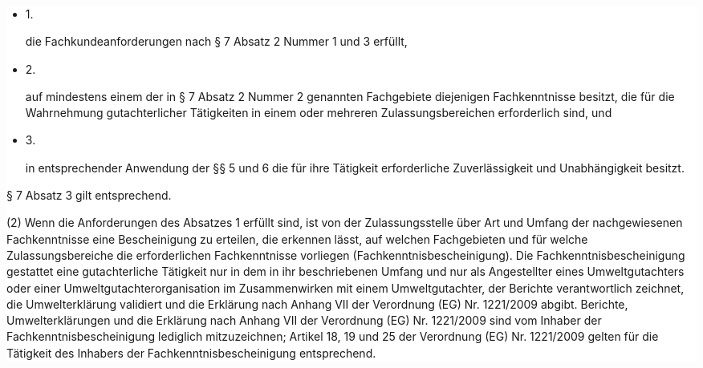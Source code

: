   - 1\.
    
    <div>
    
    die Fachkundeanforderungen nach § 7 Absatz 2 Nummer 1 und 3 erfüllt,
    
    </div>

  - 2\.
    
    <div>
    
    auf mindestens einem der in § 7 Absatz 2 Nummer 2 genannten
    Fachgebiete diejenigen Fachkenntnisse besitzt, die für die
    Wahrnehmung gutachterlicher Tätigkeiten in einem oder mehreren
    Zulassungsbereichen erforderlich sind, und
    
    </div>

  - 3\.
    
    <div>
    
    in entsprechender Anwendung der §§ 5 und 6 die für ihre Tätigkeit
    erforderliche Zuverlässigkeit und Unabhängigkeit besitzt.
    
    </div>

§ 7 Absatz 3 gilt entsprechend.

</div>

<div class="jurAbsatz">

(2) Wenn die Anforderungen des Absatzes 1 erfüllt sind, ist von der
Zulassungsstelle über Art und Umfang der nachgewiesenen Fachkenntnisse
eine Bescheinigung zu erteilen, die erkennen lässt, auf welchen
Fachgebieten und für welche Zulassungsbereiche die erforderlichen
Fachkenntnisse vorliegen (Fachkenntnisbescheinigung). Die
Fachkenntnisbescheinigung gestattet eine gutachterliche Tätigkeit nur in
dem in ihr beschriebenen Umfang und nur als Angestellter eines
Umweltgutachters oder einer Umweltgutachterorganisation im
Zusammenwirken mit einem Umweltgutachter, der Berichte verantwortlich
zeichnet, die Umwelterklärung validiert und die Erklärung nach Anhang
VII der Verordnung (EG) Nr. 1221/2009 abgibt. Berichte,
Umwelterklärungen und die Erklärung nach Anhang VII der Verordnung (EG)
Nr. 1221/2009 sind vom Inhaber der Fachkenntnisbescheinigung lediglich
mitzuzeichnen; Artikel 18, 19 und 25 der Verordnung (EG) Nr. 1221/2009
gelten für die Tätigkeit des Inhabers der Fachkenntnisbescheinigung
entsprechend.

</div>

</div>

</div>

</div>

<span id="BJNR159100995BJNE001106116.html"></span>
